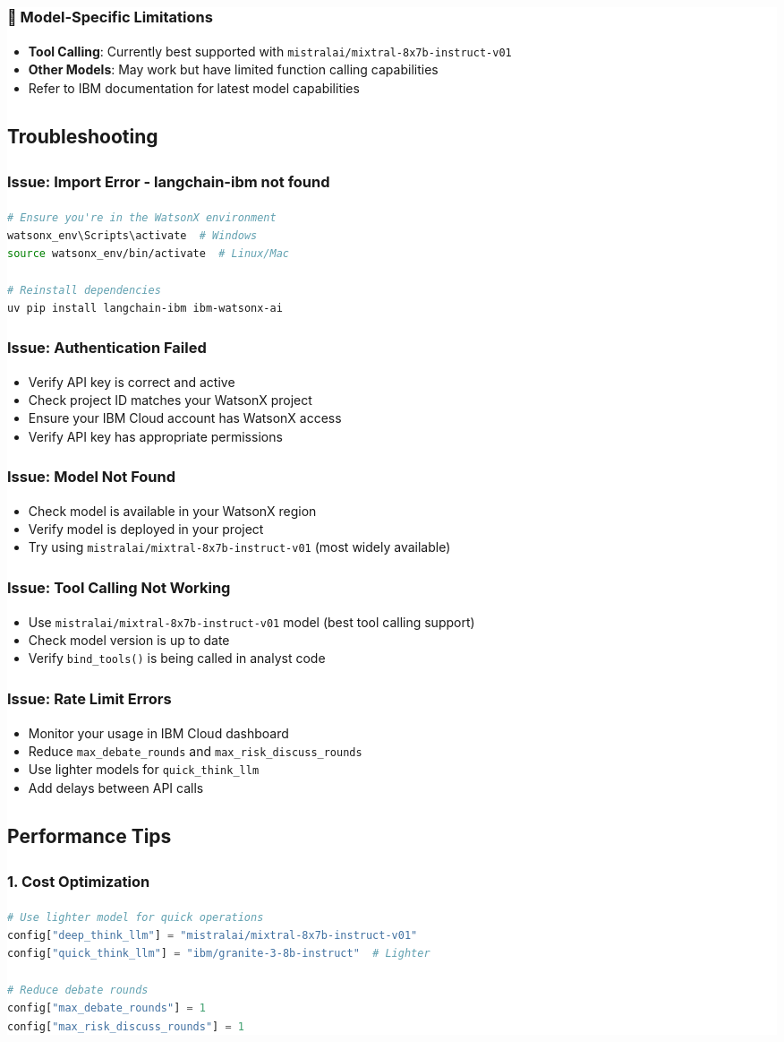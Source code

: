 ### 🚧 Model-Specific Limitations

- **Tool Calling**: Currently best supported with `mistralai/mixtral-8x7b-instruct-v01`
- **Other Models**: May work but have limited function calling capabilities
- Refer to IBM documentation for latest model capabilities

## Troubleshooting

### Issue: Import Error - langchain-ibm not found

```bash
# Ensure you're in the WatsonX environment
watsonx_env\Scripts\activate  # Windows
source watsonx_env/bin/activate  # Linux/Mac

# Reinstall dependencies
uv pip install langchain-ibm ibm-watsonx-ai
```

### Issue: Authentication Failed

- Verify API key is correct and active
- Check project ID matches your WatsonX project
- Ensure your IBM Cloud account has WatsonX access
- Verify API key has appropriate permissions

### Issue: Model Not Found

- Check model is available in your WatsonX region
- Verify model is deployed in your project
- Try using `mistralai/mixtral-8x7b-instruct-v01` (most widely available)

### Issue: Tool Calling Not Working

- Use `mistralai/mixtral-8x7b-instruct-v01` model (best tool calling support)
- Check model version is up to date
- Verify `bind_tools()` is being called in analyst code

### Issue: Rate Limit Errors

- Monitor your usage in IBM Cloud dashboard
- Reduce `max_debate_rounds` and `max_risk_discuss_rounds`
- Use lighter models for `quick_think_llm`
- Add delays between API calls

## Performance Tips

### 1. Cost Optimization

```python
# Use lighter model for quick operations
config["deep_think_llm"] = "mistralai/mixtral-8x7b-instruct-v01"
config["quick_think_llm"] = "ibm/granite-3-8b-instruct"  # Lighter

# Reduce debate rounds
config["max_debate_rounds"] = 1
config["max_risk_discuss_rounds"] = 1
```
